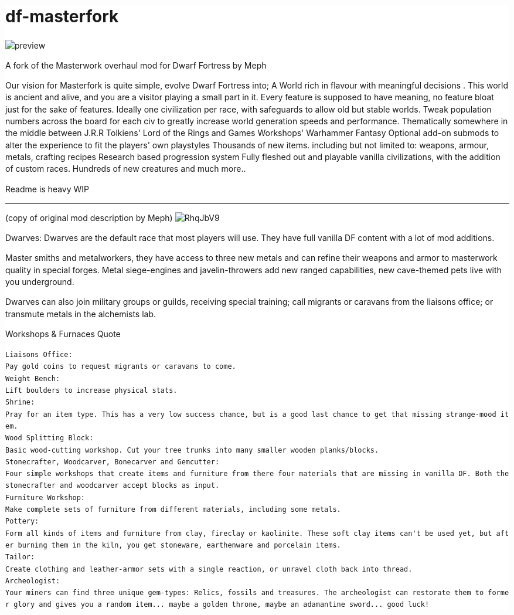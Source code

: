 # df-masterfork
![preview](https://github.com/user-attachments/assets/27eaa188-7d65-4f9f-8fb8-4235d7e6445b)

A fork of the Masterwork overhaul mod for Dwarf Fortress by Meph

Our vision for Masterfork is quite simple, evolve Dwarf Fortress into;
A World rich in flavour with meaningful decisions . This world is ancient and alive, and you are a visitor playing a small part in it.
Every feature is supposed to have meaning, no feature bloat just for the sake of features.
Ideally one civilization per race, with safeguards to allow old but stable worlds.
Tweak population numbers across the board for each civ to greatly increase world generation speeds and performance.
Thematically somewhere in the middle between J.R.R Tolkiens' Lord of the Rings and Games Workshops' Warhammer Fantasy
Optional add-on submods to alter the experience to fit the players' own playstyles
Thousands of new items. including but not limited to: weapons, armour, metals, crafting recipes
Research based progression system
Fully fleshed out and playable vanilla civilizations, with the addition of custom races.
Hundreds of new creatures
and much more..

Readme is heavy WIP
************************************************************************************************************************************************************
 (copy of original mod description by Meph)
<img width="384" alt="RhqJbV9" src="https://github.com/user-attachments/assets/9f7edcee-0156-463a-9ae7-9dab2b59400c">

Dwarves:
Dwarves are the default race that most players will use. They have full vanilla DF content with a lot of mod additions.

Master smiths and metalworkers, they have access to three new metals and can refine their weapons and armor to masterwork quality in special forges. Metal siege-engines and javelin-throwers add new ranged capabilities, new cave-themed pets live with you underground.

Dwarves can also join military groups or guilds, receiving special training; call migrants or caravans from the liaisons office; or transmute metals in the alchemists lab.


Workshops & Furnaces
Quote

    Liaisons Office:
    Pay gold coins to request migrants or caravans to come.
    Weight Bench:
    Lift boulders to increase physical stats.
    Shrine:
    Pray for an item type. This has a very low success chance, but is a good last chance to get that missing strange-mood item.
    Wood Splitting Block:
    Basic wood-cutting workshop. Cut your tree trunks into many smaller wooden planks/blocks.
    Stonecrafter, Woodcarver, Bonecarver and Gemcutter:
    Four simple workshops that create items and furniture from there four materials that are missing in vanilla DF. Both the stonecrafter and woodcarver accept blocks as input.
    Furniture Workshop:
    Make complete sets of furniture from different materials, including some metals.
    Pottery:
    Form all kinds of items and furniture from clay, fireclay or kaolinite. These soft clay items can't be used yet, but after burning them in the kiln, you get stoneware, earthenware and porcelain items.
    Tailor:
    Create clothing and leather-armor sets with a single reaction, or unravel cloth back into thread.
    Archeologist:
    Your miners can find three unique gem-types: Relics, fossils and treasures. The archeologist can restorate them to former glory and gives you a random item... maybe a golden throne, maybe an adamantine sword... good luck!
